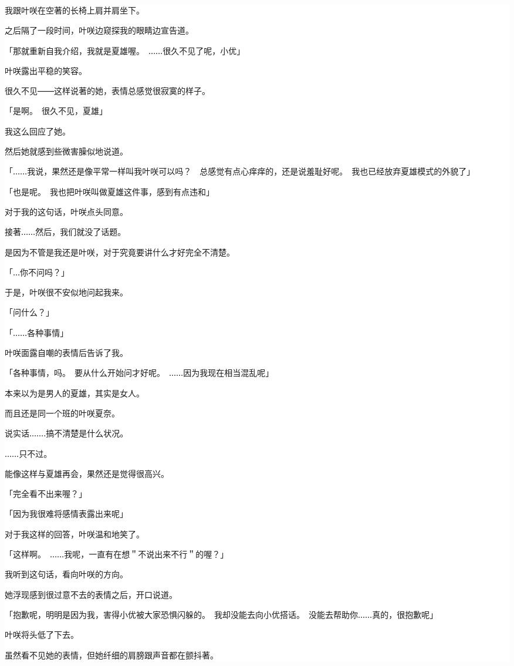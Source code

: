 我跟叶咲在空著的长椅上肩并肩坐下。

之后隔了一段时间，叶咲边窥探我的眼睛边宣告道。

「那就重新自我介绍，我就是夏雄喔。　……很久不见了呢，小优」

叶咲露出平稳的笑容。

很久不见——这样说著的她，表情总感觉很寂寞的样子。

「是啊。　很久不见，夏雄」

我这么回应了她。

然后她就感到些微害臊似地说道。

「……我说，果然还是像平常一样叫我叶咲可以吗？　总感觉有点心痒痒的，还是说羞耻好呢。　我也已经放弃夏雄模式的外貌了」

「也是呢。　我也把叶咲叫做夏雄这件事，感到有点违和」

对于我的这句话，叶咲点头同意。

接著……然后，我们就没了话题。

是因为不管是我还是叶咲，对于究竟要讲什么才好完全不清楚。

「…你不问吗？」

于是，叶咲很不安似地问起我来。

「问什么？」

「……各种事情」

叶咲面露自嘲的表情后告诉了我。

「各种事情，吗。　要从什么开始问才好呢。　……因为我现在相当混乱呢」

本来以为是男人的夏雄，其实是女人。

而且还是同一个班的叶咲夏奈。

说实话…….搞不清楚是什么状况。

……只不过。

能像这样与夏雄再会，果然还是觉得很高兴。

「完全看不出来喔？」

「因为我很难将感情表露出来呢」

对于我这样的回答，叶咲温和地笑了。

「这样啊。　……我呢，一直有在想＂不说出来不行＂的喔？」

我听到这句话，看向叶咲的方向。

她浮现感到很过意不去的表情之后，开口说道。

「抱歉呢，明明是因为我，害得小优被大家恐惧闪躲的。　我却没能去向小优搭话。　没能去帮助你……真的，很抱歉呢」

叶咲将头低了下去。

虽然看不见她的表情，但她纤细的肩膀跟声音都在颤抖著。
